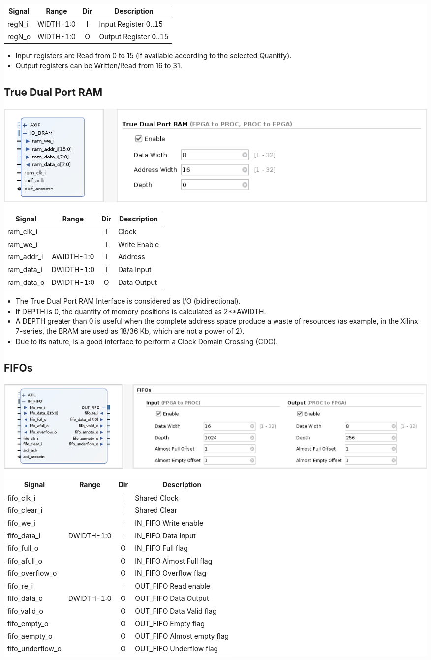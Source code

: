 Signal | Range     | Dir | Description
---    |:---:      |:---:| ---
regN_i | WIDTH-1:0 | I   | Input Register 0..15
regN_o | WIDTH-1:0 | O   | Output Register 0..15

* Input registers are Read from 0 to 15 (if available according to the selected Quantity).
* Output registers can be Written/Read from 16 to 31.

## True Dual Port RAM

![IO_DRAM Interface](vivado/guide/only-dram.png)

Signal     | Range      | Dir | Description
---        |:---:       |:---:| ---
ram_clk_i  |            | I   | Clock
ram_we_i   |            | I   | Write Enable
ram_addr_i | AWIDTH-1:0 | I   | Address
ram_data_i | DWIDTH-1:0 | I   | Data Input
ram_data_o | DWIDTH-1:0 | O   | Data Output

* The True Dual Port RAM Interface is considered as I/O (bidirectional).
* If DEPTH is 0, the quantity of memory positions is calculated as 2**AWIDTH.
* A DEPTH greater than 0 is useful when the complete address space produce a waste of resources (as example, in the Xilinx 7-series, the BRAM are used as 18/36 Kb, which are not a power of 2).
* Due to its nature, is a good interface to perform a Clock Domain Crossing (CDC).

## FIFOs

![IN_FIFO and OUT_FIFO Interfaces](vivado/guide/only-fifos.png)

Signal           | Range       | Dir | Description
---              |:---:        |:---:| ---
fifo_clk_i       |             | I   | Shared Clock
fifo_clear_i     |             | I   | Shared Clear
fifo_we_i        |             | I   | IN_FIFO Write enable
fifo_data_i      | DWIDTH-1:0  | I   | IN_FIFO Data Input
fifo_full_o      |             | O   | IN_FIFO Full flag
fifo_afull_o     |             | O   | IN_FIFO Almost Full flag
fifo_overflow_o  |             | O   | IN_FIFO Overflow flag
fifo_re_i        |             | I   | OUT_FIFO Read enable
fifo_data_o      | DWIDTH-1:0  | O   | OUT_FIFO Data Output
fifo_valid_o     |             | O   | OUT_FIFO Data Valid flag
fifo_empty_o     |             | O   | OUT_FIFO Empty flag
fifo_aempty_o    |             | O   | OUT_FIFO Almost empty flag
fifo_underflow_o |             | O   | OUT_FIFO Underflow flag
